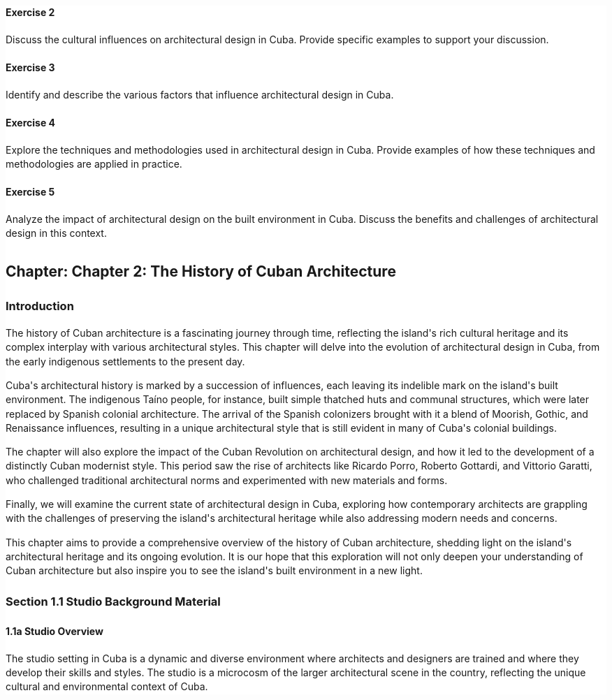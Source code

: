 #### Exercise 2
Discuss the cultural influences on architectural design in Cuba. Provide specific examples to support your discussion.

#### Exercise 3
Identify and describe the various factors that influence architectural design in Cuba.

#### Exercise 4
Explore the techniques and methodologies used in architectural design in Cuba. Provide examples of how these techniques and methodologies are applied in practice.

#### Exercise 5
Analyze the impact of architectural design on the built environment in Cuba. Discuss the benefits and challenges of architectural design in this context.

## Chapter: Chapter 2: The History of Cuban Architecture

### Introduction

The history of Cuban architecture is a fascinating journey through time, reflecting the island's rich cultural heritage and its complex interplay with various architectural styles. This chapter will delve into the evolution of architectural design in Cuba, from the early indigenous settlements to the present day. 

Cuba's architectural history is marked by a succession of influences, each leaving its indelible mark on the island's built environment. The indigenous Taíno people, for instance, built simple thatched huts and communal structures, which were later replaced by Spanish colonial architecture. The arrival of the Spanish colonizers brought with it a blend of Moorish, Gothic, and Renaissance influences, resulting in a unique architectural style that is still evident in many of Cuba's colonial buildings.

The chapter will also explore the impact of the Cuban Revolution on architectural design, and how it led to the development of a distinctly Cuban modernist style. This period saw the rise of architects like Ricardo Porro, Roberto Gottardi, and Vittorio Garatti, who challenged traditional architectural norms and experimented with new materials and forms.

Finally, we will examine the current state of architectural design in Cuba, exploring how contemporary architects are grappling with the challenges of preserving the island's architectural heritage while also addressing modern needs and concerns.

This chapter aims to provide a comprehensive overview of the history of Cuban architecture, shedding light on the island's architectural heritage and its ongoing evolution. It is our hope that this exploration will not only deepen your understanding of Cuban architecture but also inspire you to see the island's built environment in a new light.




### Section 1.1 Studio Background Material

#### 1.1a Studio Overview

The studio setting in Cuba is a dynamic and diverse environment where architects and designers are trained and where they develop their skills and styles. The studio is a microcosm of the larger architectural scene in the country, reflecting the unique cultural and environmental context of Cuba. 
